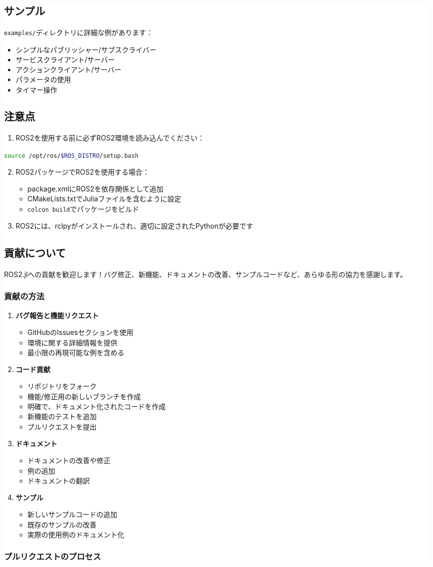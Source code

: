 ## サンプル

`examples/`ディレクトリに詳細な例があります：
- シンプルなパブリッシャー/サブスクライバー
- サービスクライアント/サーバー
- アクションクライアント/サーバー
- パラメータの使用
- タイマー操作

## 注意点

1. ROS2を使用する前に必ずROS2環境を読み込んでください：
```bash
source /opt/ros/$ROS_DISTRO/setup.bash
```

2. ROS2パッケージでROS2を使用する場合：
   - package.xmlにROS2を依存関係として追加
   - CMakeLists.txtでJuliaファイルを含むように設定
   - `colcon build`でパッケージをビルド

3. ROS2には、rclpyがインストールされ、適切に設定されたPythonが必要です

## 貢献について

ROS2.jlへの貢献を歓迎します！バグ修正、新機能、ドキュメントの改善、サンプルコードなど、あらゆる形の協力を感謝します。

### 貢献の方法

1. **バグ報告と機能リクエスト**
   - GitHubのIssuesセクションを使用
   - 環境に関する詳細情報を提供
   - 最小限の再現可能な例を含める

2. **コード貢献**
   - リポジトリをフォーク
   - 機能/修正用の新しいブランチを作成
   - 明確で、ドキュメント化されたコードを作成
   - 新機能のテストを追加
   - プルリクエストを提出

3. **ドキュメント**
   - ドキュメントの改善や修正
   - 例の追加
   - ドキュメントの翻訳

4. **サンプル**
   - 新しいサンプルコードの追加
   - 既存のサンプルの改善
   - 実際の使用例のドキュメント化

### プルリクエストのプロセス
